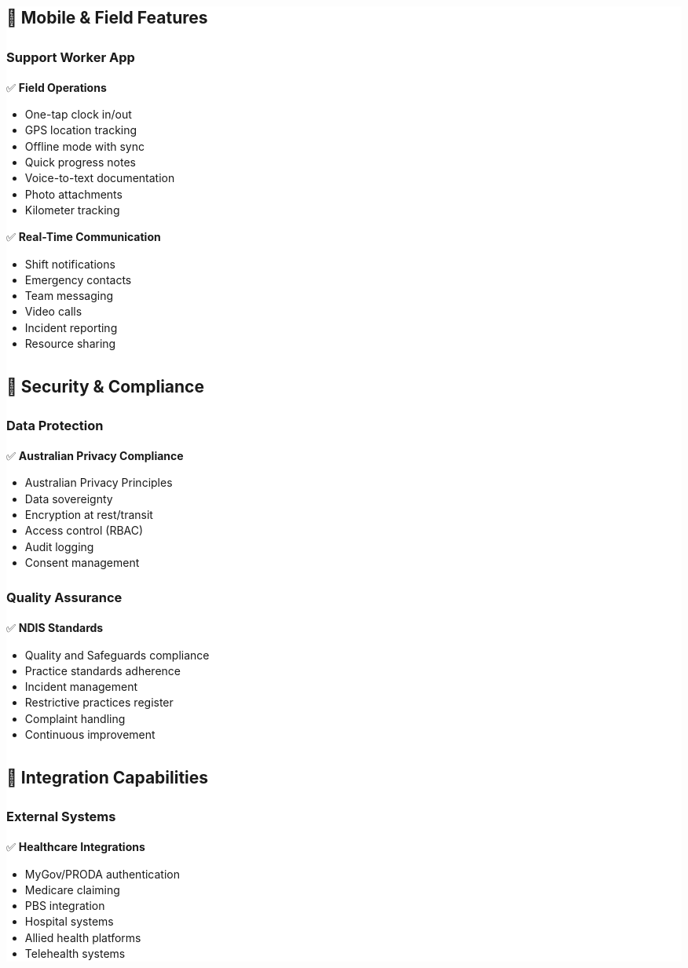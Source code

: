 ## 📱 Mobile & Field Features

### Support Worker App
✅ **Field Operations**
- One-tap clock in/out
- GPS location tracking
- Offline mode with sync
- Quick progress notes
- Voice-to-text documentation
- Photo attachments
- Kilometer tracking

✅ **Real-Time Communication**
- Shift notifications
- Emergency contacts
- Team messaging
- Video calls
- Incident reporting
- Resource sharing

## 🔐 Security & Compliance

### Data Protection
✅ **Australian Privacy Compliance**
- Australian Privacy Principles
- Data sovereignty
- Encryption at rest/transit
- Access control (RBAC)
- Audit logging
- Consent management

### Quality Assurance
✅ **NDIS Standards**
- Quality and Safeguards compliance
- Practice standards adherence
- Incident management
- Restrictive practices register
- Complaint handling
- Continuous improvement

## 🔌 Integration Capabilities

### External Systems
✅ **Healthcare Integrations**
- MyGov/PRODA authentication
- Medicare claiming
- PBS integration
- Hospital systems
- Allied health platforms
- Telehealth systems
